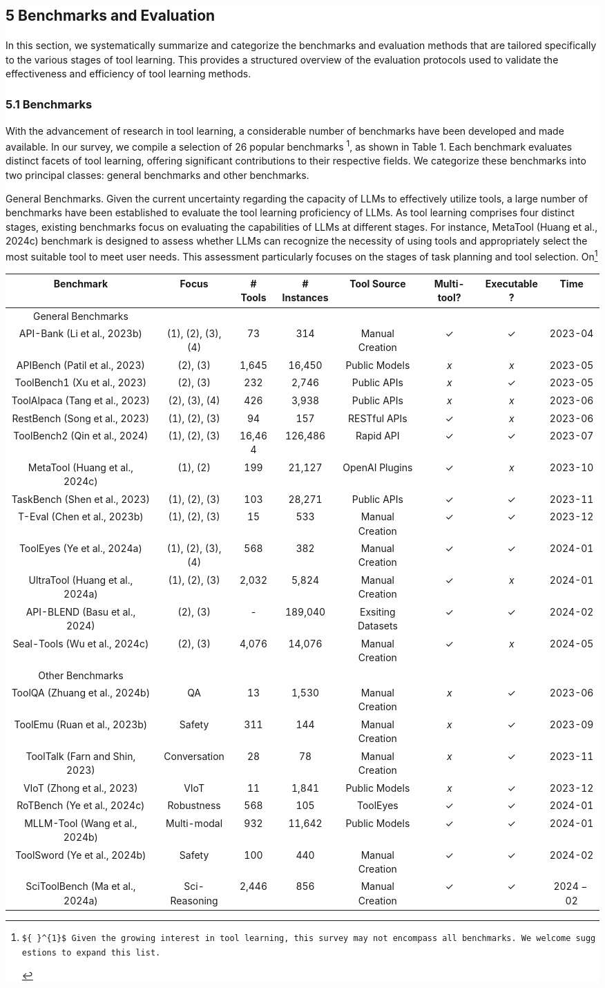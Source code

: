 ## 5 Benchmarks and Evaluation

In this section, we systematically summarize and categorize the benchmarks and evaluation methods that are tailored specifically to the various stages of tool learning. This provides a structured overview of the evaluation protocols used to validate the effectiveness and efficiency of tool learning methods.

### 5.1 Benchmarks

With the advancement of research in tool learning, a considerable number of benchmarks have been developed and made available. In our survey, we compile a selection of 26 popular benchmarks ${ }^{1}$, as shown in Table 1. Each benchmark evaluates distinct facets of tool learning, offering significant contributions to their respective fields. We categorize these benchmarks into two principal classes: general benchmarks and other benchmarks.

General Benchmarks. Given the current uncertainty regarding the capacity of LLMs to effectively utilize tools, a large number of benchmarks have been established to evaluate the tool learning proficiency of LLMs. As tool learning comprises four distinct stages, existing benchmarks focus on evaluating the capabilities of LLMs at different stages. For instance, MetaTool (Huang et al., 2024c) benchmark is designed to assess whether LLMs can recognize the necessity of using tools and appropriately select the most suitable tool to meet user needs. This assessment particularly focuses on the stages of task planning and tool selection. On[^0]

| Benchmark | Focus | \# Tools | \# Instances | Tool Source | Multi-tool? | Executable? | Time |
| :---: | :---: | :---: | :---: | :---: | :---: | :---: | :---: |
| General Benchmarks |  |  |  |  |  |  |  |
| API-Bank (Li et al., 2023b) | (1), (2), (3), (4) | 73 | 314 | Manual Creation | $\checkmark$ | $\checkmark$ | 2023-04 |
| APIBench (Patil et al., 2023) | (2), (3) | 1,645 | 16,450 | Public Models | $x$ | $x$ | 2023-05 |
| ToolBench1 (Xu et al., 2023) | (2), (3) | 232 | 2,746 | Public APIs | $x$ | $\checkmark$ | 2023-05 |
| ToolAlpaca (Tang et al., 2023) | (2), (3), (4) | 426 | 3,938 | Public APIs | $x$ | $x$ | 2023-06 |
| RestBench (Song et al., 2023) | (1), (2), (3) | 94 | 157 | RESTful APIs | $\checkmark$ | $x$ | 2023-06 |
| ToolBench2 (Qin et al., 2024) | (1), (2), (3) | 16,464 | 126,486 | Rapid API | $\checkmark$ | $\checkmark$ | 2023-07 |
| MetaTool (Huang et al., 2024c) | (1), (2) | 199 | 21,127 | OpenAI Plugins | $\checkmark$ | $x$ | 2023-10 |
| TaskBench (Shen et al., 2023) | (1), (2), (3) | 103 | 28,271 | Public APIs | $\checkmark$ | $\checkmark$ | 2023-11 |
| T-Eval (Chen et al., 2023b) | (1), (2), (3) | 15 | 533 | Manual Creation | $\checkmark$ | $\checkmark$ | 2023-12 |
| ToolEyes (Ye et al., 2024a) | (1), (2), (3), (4) | 568 | 382 | Manual Creation | $\checkmark$ | $\checkmark$ | 2024-01 |
| UltraTool (Huang et al., 2024a) | (1), (2), (3) | 2,032 | 5,824 | Manual Creation | $\checkmark$ | $x$ | 2024-01 |
| API-BLEND (Basu et al., 2024) | (2), (3) | - | 189,040 | Exsiting Datasets | $\checkmark$ | $\checkmark$ | 2024-02 |
| Seal-Tools (Wu et al., 2024c) | (2), (3) | 4,076 | 14,076 | Manual Creation | $\checkmark$ | $x$ | 2024-05 |
| Other Benchmarks |  |  |  |  |  |  |  |
| ToolQA (Zhuang et al., 2024b) | $\mathrm{QA}$ | 13 | 1,530 | Manual Creation | $x$ | $\checkmark$ | 2023-06 |
| ToolEmu (Ruan et al., 2023b) | Safety | 311 | 144 | Manual Creation | $x$ | $\checkmark$ | 2023-09 |
| ToolTalk (Farn and Shin, 2023) | Conversation | 28 | 78 | Manual Creation | $x$ | $\checkmark$ | 2023-11 |
| VIoT (Zhong et al., 2023) | VIoT | 11 | 1,841 | Public Models | $x$ | $\checkmark$ | 2023-12 |
| RoTBench (Ye et al., 2024c) | Robustness | 568 | 105 | ToolEyes | $\checkmark$ | $\checkmark$ | 2024-01 |
| MLLM-Tool (Wang et al., 2024b) | Multi-modal | 932 | 11,642 | Public Models | $\checkmark$ | $\checkmark$ | 2024-01 |
| ToolSword (Ye et al., 2024b) | Safety | 100 | 440 | Manual Creation | $\checkmark$ | $\checkmark$ | 2024-02 |
| SciToolBench (Ma et al., 2024a) | Sci-Reasoning | 2,446 | 856 | Manual Creation | $\checkmark$ | $\checkmark$ | $2024-02$ |

[^0]:    ${ }^{1}$ Given the growing interest in tool learning, this survey may not encompass all benchmarks. We welcome suggestions to expand this list.